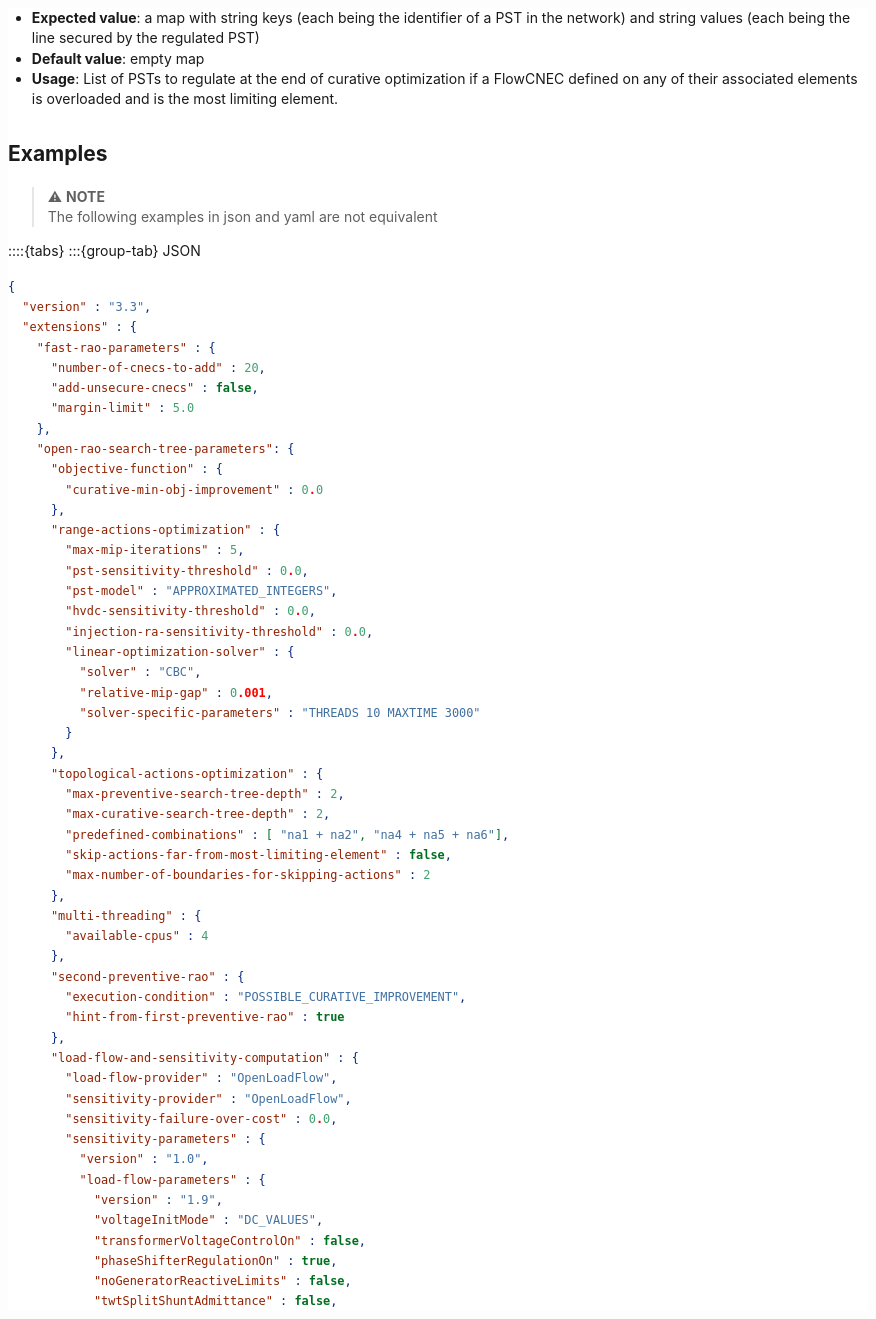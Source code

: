 - **Expected value**: a map with string keys (each being the identifier of a PST in the network) and string values (each being the line secured by the regulated PST)
- **Default value**: empty map
- **Usage**: List of PSTs to regulate at the end of curative optimization if a FlowCNEC defined on any of their associated elements is overloaded and is the most limiting element.

## Examples
> ⚠️  **NOTE**  
> The following examples in json and yaml are not equivalent

::::{tabs}
:::{group-tab} JSON
~~~json
{
  "version" : "3.3",
  "extensions" : {
    "fast-rao-parameters" : {
      "number-of-cnecs-to-add" : 20,
      "add-unsecure-cnecs" : false,
      "margin-limit" : 5.0
    },
    "open-rao-search-tree-parameters": {
      "objective-function" : {
        "curative-min-obj-improvement" : 0.0
      },
      "range-actions-optimization" : {
        "max-mip-iterations" : 5,
        "pst-sensitivity-threshold" : 0.0,
        "pst-model" : "APPROXIMATED_INTEGERS",
        "hvdc-sensitivity-threshold" : 0.0,
        "injection-ra-sensitivity-threshold" : 0.0,
        "linear-optimization-solver" : {
          "solver" : "CBC",
          "relative-mip-gap" : 0.001,
          "solver-specific-parameters" : "THREADS 10 MAXTIME 3000"
        }
      },
      "topological-actions-optimization" : {
        "max-preventive-search-tree-depth" : 2,
        "max-curative-search-tree-depth" : 2,
        "predefined-combinations" : [ "na1 + na2", "na4 + na5 + na6"],
        "skip-actions-far-from-most-limiting-element" : false,
        "max-number-of-boundaries-for-skipping-actions" : 2
      },
      "multi-threading" : {
        "available-cpus" : 4
      },
      "second-preventive-rao" : {
        "execution-condition" : "POSSIBLE_CURATIVE_IMPROVEMENT",
        "hint-from-first-preventive-rao" : true
      },
      "load-flow-and-sensitivity-computation" : {
        "load-flow-provider" : "OpenLoadFlow",
        "sensitivity-provider" : "OpenLoadFlow",
        "sensitivity-failure-over-cost" : 0.0,
        "sensitivity-parameters" : {
          "version" : "1.0",
          "load-flow-parameters" : {
            "version" : "1.9",
            "voltageInitMode" : "DC_VALUES",
            "transformerVoltageControlOn" : false,
            "phaseShifterRegulationOn" : true,
            "noGeneratorReactiveLimits" : false,
            "twtSplitShuntAdmittance" : false,
~~~
